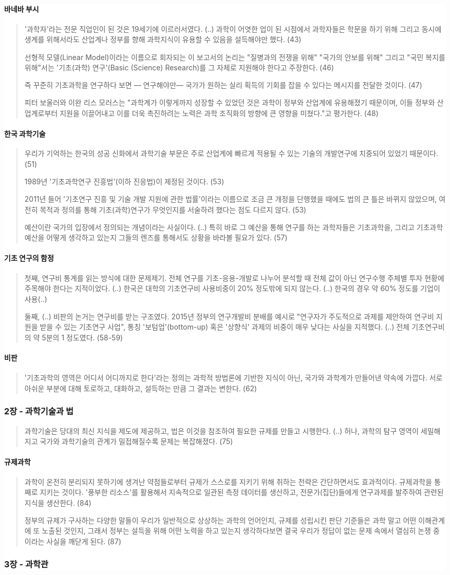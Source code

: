 #### 바네바 부시

> '과학자'라는 전문 직업인이 된 것은 19세기에 이르러서였다. (..) 과학이 어엿한 업이 된 시점에서 과학자들은 학문을 하기 위해 그리고 동시에 생계를 위해서라도 산업계나 정부를 향해 과학지식이 유용할 수 있음을 설득해야만 했다. (43)
>
> 선형적 모델(Linear Model)이라는 이름으로 회자되는 이 보고서의 논리는 "질병과의 전쟁을 위해" "국가의 안보를 위해" 그리고 "국민 복지를 위해"서는 '기초(과학) 연구'(Basic (Science) Research)를 그 자체로 지원해야 한다고 주장한다. (46)
>
> 즉 꾸준히 기초과학을 연구하다 보면 — 연구해야만— 국가가 원하는 실리 획득의 기회를 잡을 수 있다는 메시지를 전달한 것이다. (47)
>
> 피터 보울러와 이완 리스 모러스는 "과학계가 이렇게까지 성장할 수 있었던 것은 과학이 정부와 산업계에 유용해졌기 때문이며, 이들 정부와 산업계로부터 지원을 이끌어내고 이를 더욱 촉진하려는 노력은 과학 조직화의 방향에 큰 영향을 미쳤다."고 평가한다. (48)

#### 한국 과학기술

> 우리가 기억하는 한국의 성공 신화에서 과학기술 부문은 주로 산업계에 빠르게 적용될 수 있는 기술의 개발연구에 치중되어 있었기 때문이다. (51)
>
> 1989년 '기초과학연구 진흥법'(이하 진응법)이 제정된 것이다. (53)
>
> 2011년 들어 '기초연구 진흥 및 기술 개발 지원에 관한 법률'이라는 이름으로 조금 큰 개정을 단행했을 때에도 법의 큰 틀은 바뀌지 않았으며, 여전히 목적과 정의를 통해 기초(과학)연구가 무엇인지를 서술하려 했다는 점도 다르지 않다. (53)
>
> 예산이란 국가의 입장에서 정의되는 개념이라는 사실이다. (..) 특히 바로 그 예산을 통해 연구를 하는 과학자들은 기초과학을, 그리고 기초과학 예산을 어떻게 생각하고 있는지 그들의 렌즈를 통해서도 상황을 바라볼 필요가 있다. (57)

#### 기초 연구의 함정

> 첫째, 연구비 통계를 읽는 방식에 대한 문제제기. 전체 연구를 기초-응용-개발로 나누어 분석할 때 전체 값이 아닌 연구수행 주체별 투자 현황에 주목해야 한다는 지적이었다. (..) 한국은 대학의 기초연구비 사용비중이 20% 정도밖에 되지 않는다. (..) 한국의 경우 약 60% 정도를 기업이 사용(..)
>
> 둘째, (..) 비판의 논거는 연구비를 받는 구조였다. 2015년 정부의 연구개발비 분배를 예시로 "연구자가 주도적으로 과제를 제안하여 연구비 지원을 받을 수 있는 기초연구 사업", 통칭 '보텀업'(bottom-up) 혹은 '상향식' 과제의 비중이 매우 낮다는 사실을 지적했다. (..) 전체 기초연구비의 약 5분의 1 정도였다. (58-59)

#### 비판

> '기초과학의 영역은 어디서 어디까지로 한다'라는 정의는 과학적 방법론에 기반한 지식이 아닌, 국가와 과학계가 만들어낸 약속에 가깝다. 서로 아쉬운 부분에 대해 토로하고, 대화하고, 설득하는 만큼 그 결과는 변한다. (62)



### 2장 - 과학기술과 법

> 과학기술은 당대의 최신 지식을 제도에 제공하고, 법은 이것을 참조하여 필요한 규제를 만들고 시행한다. (..) 허나, 과학의 탐구 영역이 세밀해지고 국가와 과학기술의 관계가 밀접해질수록 문제는 복잡해졌다. (75)

#### 규제과학

> 과학이 온전히 분리되지 못하기에 생겨난 약점들로부터 규제가 스스로를 지키기 위해 취하는 전략은 간단하면서도 효과적이다. 규제과학을 통째로 지키는 것이다. '풍부한 리소스'를 활용해서 지속적으로 일관된 측정 데이터를 생산하고, 전문가(집단)들에게 연구과제를 발주하여 관련된 지식을 생산한다. (84)
>
> 정부의 규제가 구사하는 다양한 말들이 우리가 일반적으로 상상하는 과학의 언어인지, 규제를 성립시킨 판단 기준들은 과학 말고 어떤 이해관계에 또 노출된 것인지, 그래서 정부는 설득을 위해 어떤 노력을 하고 있는지 생각하다보면 결국 우리가 정답이 없는 문제 속에서 열심히 논쟁 중이라는 사실을 깨닫게 된다. (87)

### 3장 - 과학관
